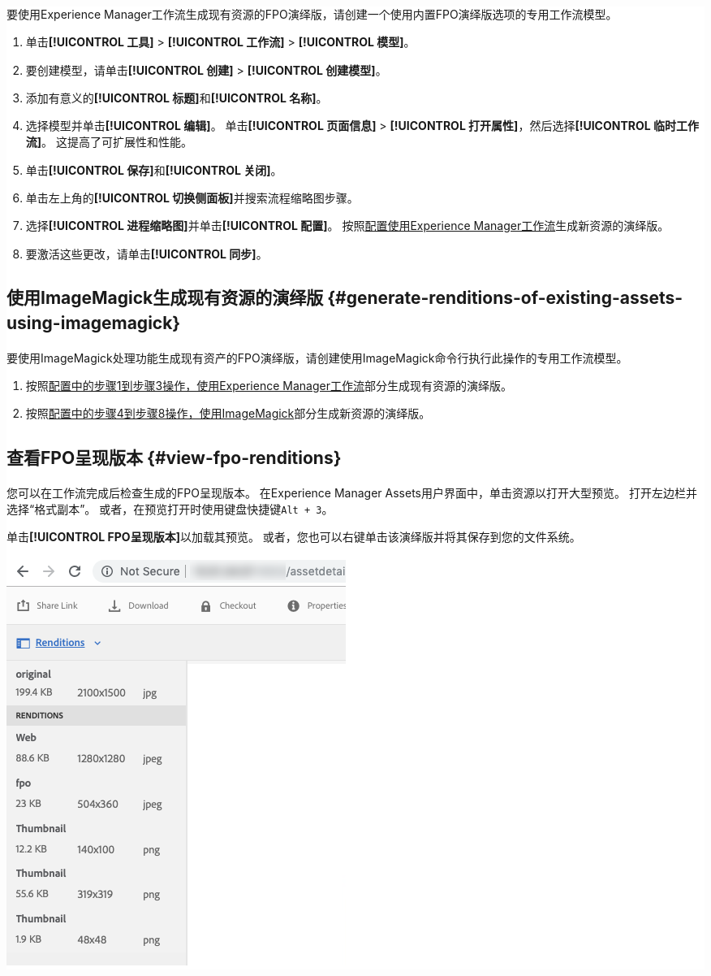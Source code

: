 要使用Experience Manager工作流生成现有资源的FPO演绎版，请创建一个使用内置FPO演绎版选项的专用工作流模型。

1. 单击&#x200B;**[!UICONTROL 工具]** > **[!UICONTROL 工作流]** > **[!UICONTROL 模型]**。

1. 要创建模型，请单击&#x200B;**[!UICONTROL 创建]** > **[!UICONTROL 创建模型]**。

1. 添加有意义的&#x200B;**[!UICONTROL 标题]**&#x200B;和&#x200B;**[!UICONTROL 名称]**。

1. 选择模型并单击&#x200B;**[!UICONTROL 编辑]**。 单击&#x200B;**[!UICONTROL 页面信息]** > **[!UICONTROL 打开属性]**，然后选择&#x200B;**[!UICONTROL 临时工作流]**。 这提高了可扩展性和性能。

1. 单击&#x200B;**[!UICONTROL 保存]**&#x200B;和&#x200B;**[!UICONTROL 关闭]**。

1. 单击左上角的&#x200B;**[!UICONTROL 切换侧面板]**&#x200B;并搜索流程缩略图步骤。

1. 选择&#x200B;**[!UICONTROL 进程缩略图]**&#x200B;并单击&#x200B;**[!UICONTROL 配置]**。 按照[配置使用Experience Manager工作流](#generate-renditions-of-new-assets-using-aem-workflow)生成新资源的演绎版。

1. 要激活这些更改，请单击&#x200B;**[!UICONTROL 同步]**。


## 使用ImageMagick生成现有资源的演绎版 {#generate-renditions-of-existing-assets-using-imagemagick}

要使用ImageMagick处理功能生成现有资产的FPO演绎版，请创建使用ImageMagick命令行执行此操作的专用工作流模型。

1. 按照[配置中的步骤1到步骤3操作，使用Experience Manager工作流](#generate-renditions-of-existing-assets-using-aem-workflow)部分生成现有资源的演绎版。

1. 按照[配置中的步骤4到步骤8操作，使用ImageMagick](#generate-renditions-of-new-assets-using-imagemagick)部分生成新资源的演绎版。


## 查看FPO呈现版本 {#view-fpo-renditions}

您可以在工作流完成后检查生成的FPO呈现版本。 在Experience Manager Assets用户界面中，单击资源以打开大型预览。 打开左边栏并选择“格式副本”。 或者，在预览打开时使用键盘快捷键`Alt + 3`。

单击&#x200B;**[!UICONTROL FPO呈现版本]**&#x200B;以加载其预览。 或者，您也可以右键单击该演绎版并将其保存到您的文件系统。

![rendition_list](assets/rendition_list.png)
